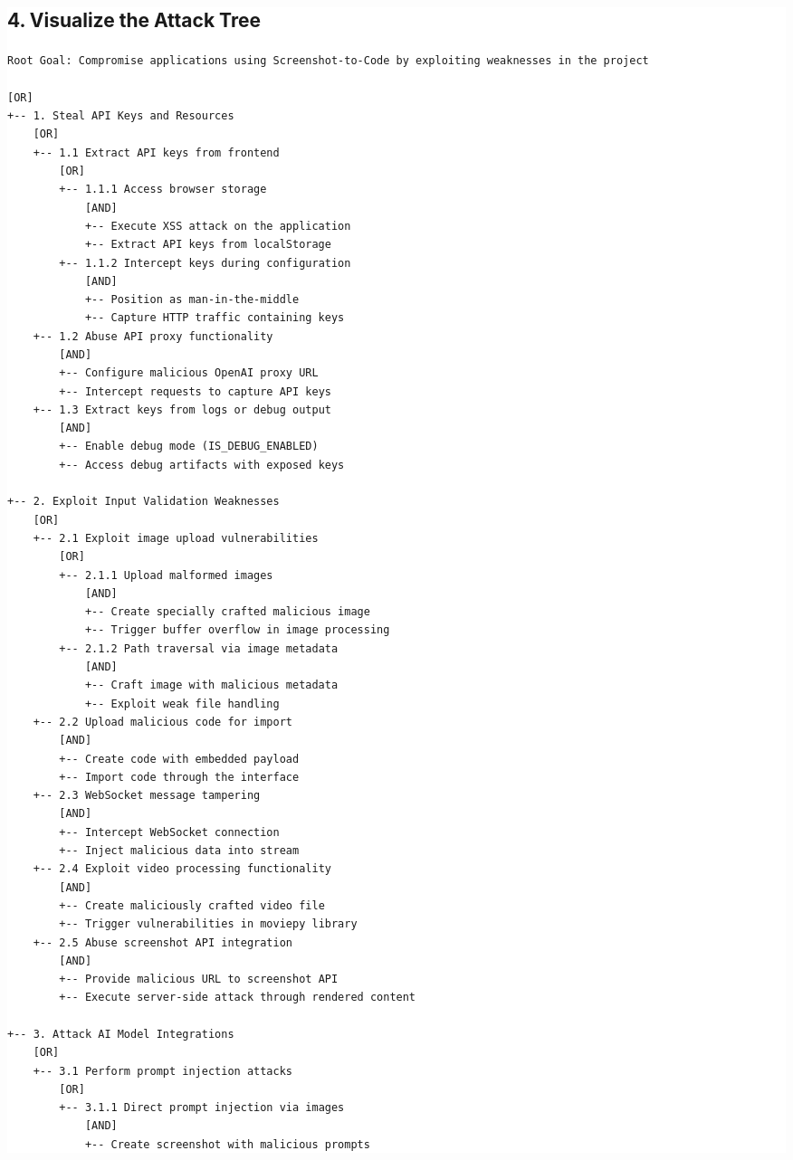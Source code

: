 ## 4. Visualize the Attack Tree

```
Root Goal: Compromise applications using Screenshot-to-Code by exploiting weaknesses in the project

[OR]
+-- 1. Steal API Keys and Resources
    [OR]
    +-- 1.1 Extract API keys from frontend
        [OR]
        +-- 1.1.1 Access browser storage
            [AND]
            +-- Execute XSS attack on the application
            +-- Extract API keys from localStorage
        +-- 1.1.2 Intercept keys during configuration
            [AND]
            +-- Position as man-in-the-middle
            +-- Capture HTTP traffic containing keys
    +-- 1.2 Abuse API proxy functionality
        [AND]
        +-- Configure malicious OpenAI proxy URL
        +-- Intercept requests to capture API keys
    +-- 1.3 Extract keys from logs or debug output
        [AND]
        +-- Enable debug mode (IS_DEBUG_ENABLED)
        +-- Access debug artifacts with exposed keys

+-- 2. Exploit Input Validation Weaknesses
    [OR]
    +-- 2.1 Exploit image upload vulnerabilities
        [OR]
        +-- 2.1.1 Upload malformed images
            [AND]
            +-- Create specially crafted malicious image
            +-- Trigger buffer overflow in image processing
        +-- 2.1.2 Path traversal via image metadata
            [AND]
            +-- Craft image with malicious metadata
            +-- Exploit weak file handling
    +-- 2.2 Upload malicious code for import
        [AND]
        +-- Create code with embedded payload
        +-- Import code through the interface
    +-- 2.3 WebSocket message tampering
        [AND]
        +-- Intercept WebSocket connection
        +-- Inject malicious data into stream
    +-- 2.4 Exploit video processing functionality
        [AND]
        +-- Create maliciously crafted video file
        +-- Trigger vulnerabilities in moviepy library
    +-- 2.5 Abuse screenshot API integration
        [AND]
        +-- Provide malicious URL to screenshot API
        +-- Execute server-side attack through rendered content

+-- 3. Attack AI Model Integrations
    [OR]
    +-- 3.1 Perform prompt injection attacks
        [OR]
        +-- 3.1.1 Direct prompt injection via images
            [AND]
            +-- Create screenshot with malicious prompts
```